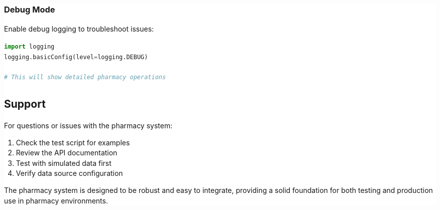 ### Debug Mode

Enable debug logging to troubleshoot issues:

```python
import logging
logging.basicConfig(level=logging.DEBUG)

# This will show detailed pharmacy operations
```

## Support

For questions or issues with the pharmacy system:

1. Check the test script for examples
2. Review the API documentation
3. Test with simulated data first
4. Verify data source configuration

The pharmacy system is designed to be robust and easy to integrate, providing a solid foundation for both testing and production use in pharmacy environments.
